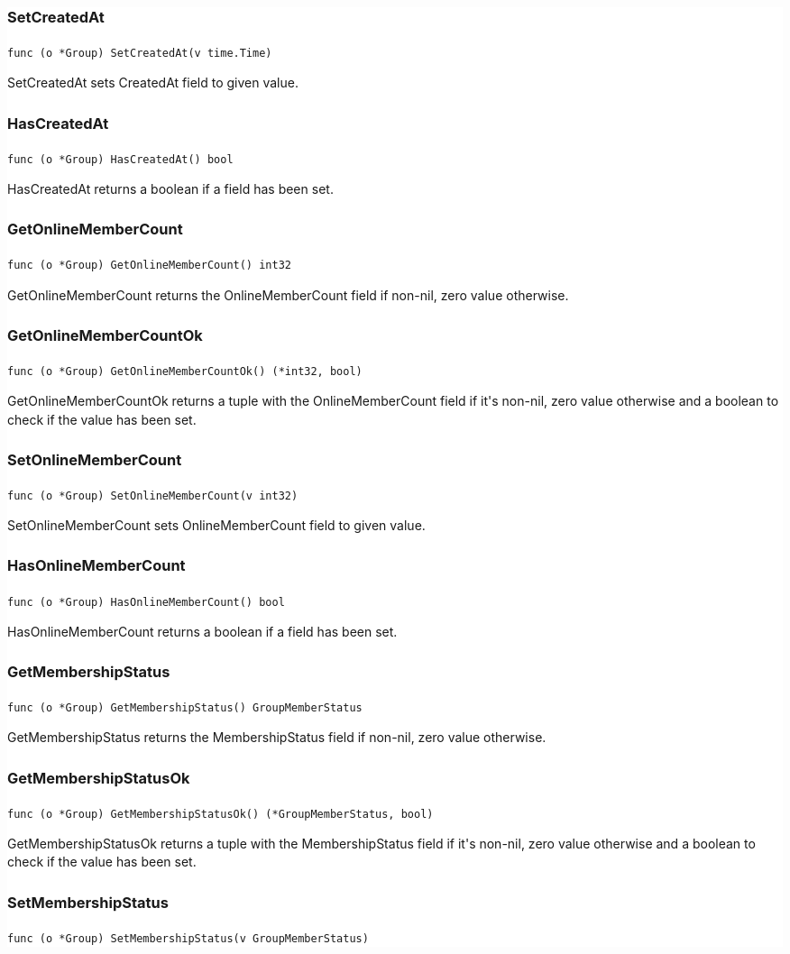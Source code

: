### SetCreatedAt

`func (o *Group) SetCreatedAt(v time.Time)`

SetCreatedAt sets CreatedAt field to given value.

### HasCreatedAt

`func (o *Group) HasCreatedAt() bool`

HasCreatedAt returns a boolean if a field has been set.

### GetOnlineMemberCount

`func (o *Group) GetOnlineMemberCount() int32`

GetOnlineMemberCount returns the OnlineMemberCount field if non-nil, zero value otherwise.

### GetOnlineMemberCountOk

`func (o *Group) GetOnlineMemberCountOk() (*int32, bool)`

GetOnlineMemberCountOk returns a tuple with the OnlineMemberCount field if it's non-nil, zero value otherwise
and a boolean to check if the value has been set.

### SetOnlineMemberCount

`func (o *Group) SetOnlineMemberCount(v int32)`

SetOnlineMemberCount sets OnlineMemberCount field to given value.

### HasOnlineMemberCount

`func (o *Group) HasOnlineMemberCount() bool`

HasOnlineMemberCount returns a boolean if a field has been set.

### GetMembershipStatus

`func (o *Group) GetMembershipStatus() GroupMemberStatus`

GetMembershipStatus returns the MembershipStatus field if non-nil, zero value otherwise.

### GetMembershipStatusOk

`func (o *Group) GetMembershipStatusOk() (*GroupMemberStatus, bool)`

GetMembershipStatusOk returns a tuple with the MembershipStatus field if it's non-nil, zero value otherwise
and a boolean to check if the value has been set.

### SetMembershipStatus

`func (o *Group) SetMembershipStatus(v GroupMemberStatus)`
